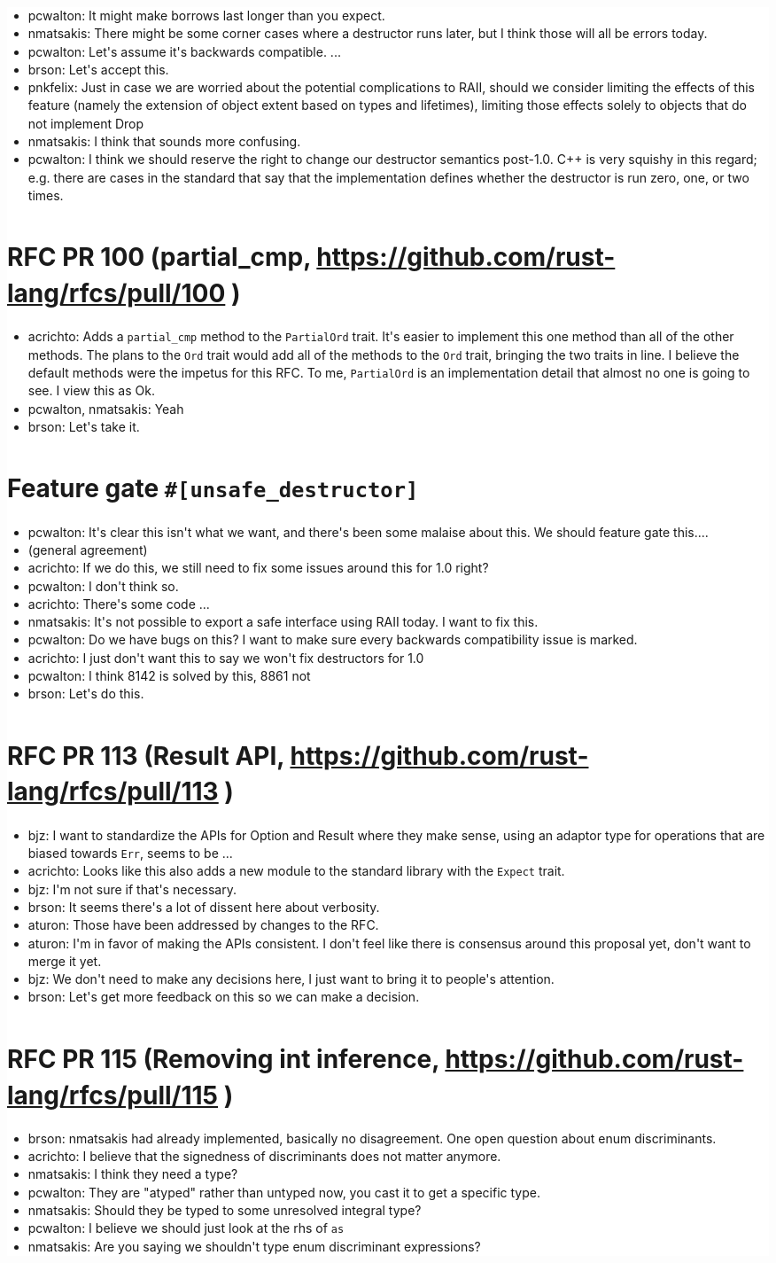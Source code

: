 - pcwalton: It might make borrows last longer than you expect.
- nmatsakis: There might be some corner cases where a destructor runs later, but I think those will all be errors today.
- pcwalton: Let's assume it's backwards compatible.
...
- brson: Let's accept this.
- pnkfelix: Just in case we are worried about the potential complications to RAII, should we consider limiting the effects of this feature (namely the extension of object extent based on types and lifetimes), limiting those effects solely to objects that do not implement Drop
- nmatsakis: I think that sounds more confusing.
- pcwalton: I think we should reserve the right to change our destructor semantics post-1.0.  C++ is very squishy in this regard; e.g. there are cases in the standard that say that the implementation defines whether the destructor is run zero, one, or two times.
# RFC PR 100 (partial_cmp, https://github.com/rust-lang/rfcs/pull/100 )
- acrichto: Adds a `partial_cmp` method to the `PartialOrd` trait. It's easier to implement this one method than all of the other methods. The plans to the `Ord` trait would add all of the methods to the `Ord` trait, bringing the two traits in line. I believe the default methods were the impetus for this RFC. To me, `PartialOrd` is an implementation detail that almost no one is going to see. I view this as Ok.
- pcwalton, nmatsakis: Yeah
- brson: Let's take it.
# Feature gate `#[unsafe_destructor]`
- pcwalton: It's clear this isn't what we want, and there's been some malaise about this. We should feature gate this....
- (general agreement)
- acrichto: If we do this, we still need to fix some issues around this for 1.0 right?
- pcwalton: I don't think so.
- acrichto: There's some code ...
- nmatsakis: It's not possible to export a safe interface using RAII today. I want to fix this.
- pcwalton: Do we have bugs on this? I want to make sure every backwards compatibility issue is marked.
- acrichto: I just don't want this to say we won't fix destructors for 1.0
- pcwalton: I think 8142 is solved by this, 8861 not 
- brson: Let's do this.
# RFC PR 113 (Result API, https://github.com/rust-lang/rfcs/pull/113 )
- bjz: I want to standardize the APIs for Option and Result where they make sense, using an adaptor type for operations that are biased towards `Err`, seems to be ...
- acrichto: Looks like this also adds a new module to the standard library with the `Expect` trait.
- bjz: I'm not sure if that's necessary.
- brson: It seems there's a lot of dissent here about verbosity.
- aturon: Those have been addressed by changes to the RFC.
- aturon: I'm in favor of making the APIs consistent. I don't feel like there is consensus around this proposal yet, don't want to merge it yet.
- bjz: We don't need to make any decisions here, I just want to bring it to people's attention.
- brson: Let's get more feedback on this so we can make a decision.
# RFC PR 115 (Removing int inference, https://github.com/rust-lang/rfcs/pull/115 )
- brson: nmatsakis had already implemented, basically no disagreement. One open question about enum discriminants.
- acrichto: I believe that the signedness of discriminants does not matter anymore.
- nmatsakis: I think they need a type?
- pcwalton: They are "atyped" rather than untyped now, you cast it to get a specific type.
- nmatsakis: Should they be typed to some unresolved integral type?
- pcwalton: I believe we should just look at the rhs of `as`
- nmatsakis: Are you saying we shouldn't type enum discriminant expressions?
